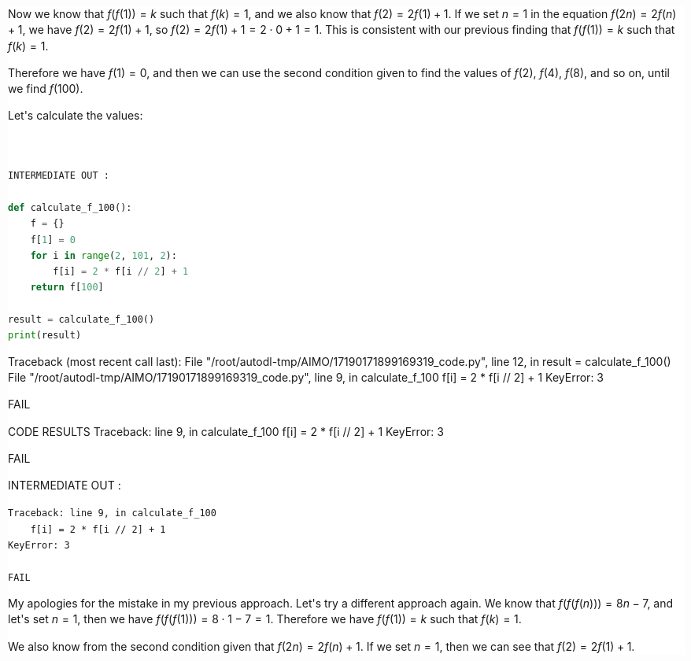 Now we know that $f(f(1)) = k$ such that $f(k) = 1$, and we also know that $f(2) = 2f(1) + 1$. If we set $n = 1$ in the equation $f(2n) = 2f(n) + 1$, we have $f(2) = 2f(1) + 1$, so $f(2) = 2f(1) + 1 = 2 \cdot 0 + 1 = 1$. This is consistent with our previous finding that $f(f(1)) = k$ such that $f(k) = 1$.

Therefore we have $f(1) = 0$, and then we can use the second condition given to find the values of $f(2)$, $f(4)$, $f(8)$, and so on, until we find $f(100)$.

Let's calculate the values:

```python


INTERMEDIATE OUT :

def calculate_f_100():
    f = {}
    f[1] = 0
    for i in range(2, 101, 2):
        f[i] = 2 * f[i // 2] + 1
    return f[100]

result = calculate_f_100()
print(result)
```

Traceback (most recent call last):
  File "/root/autodl-tmp/AIMO/17190171899169319_code.py", line 12, in <module>
    result = calculate_f_100()
  File "/root/autodl-tmp/AIMO/17190171899169319_code.py", line 9, in calculate_f_100
    f[i] = 2 * f[i // 2] + 1
KeyError: 3

FAIL

CODE RESULTS Traceback: line 9, in calculate_f_100
    f[i] = 2 * f[i // 2] + 1
KeyError: 3

FAIL


INTERMEDIATE OUT :
```output
Traceback: line 9, in calculate_f_100
    f[i] = 2 * f[i // 2] + 1
KeyError: 3

FAIL

```

My apologies for the mistake in my previous approach. Let's try a different approach again. We know that $f(f(f(n)))=8n-7$, and let's set $n = 1$, then we have $f(f(f(1))) = 8 \cdot 1 - 7 = 1$. Therefore we have $f(f(1)) = k$ such that $f(k) = 1$.

We also know from the second condition given that $f(2n) = 2f(n) + 1$. If we set $n = 1$, then we can see that $f(2) = 2f(1) + 1$.
